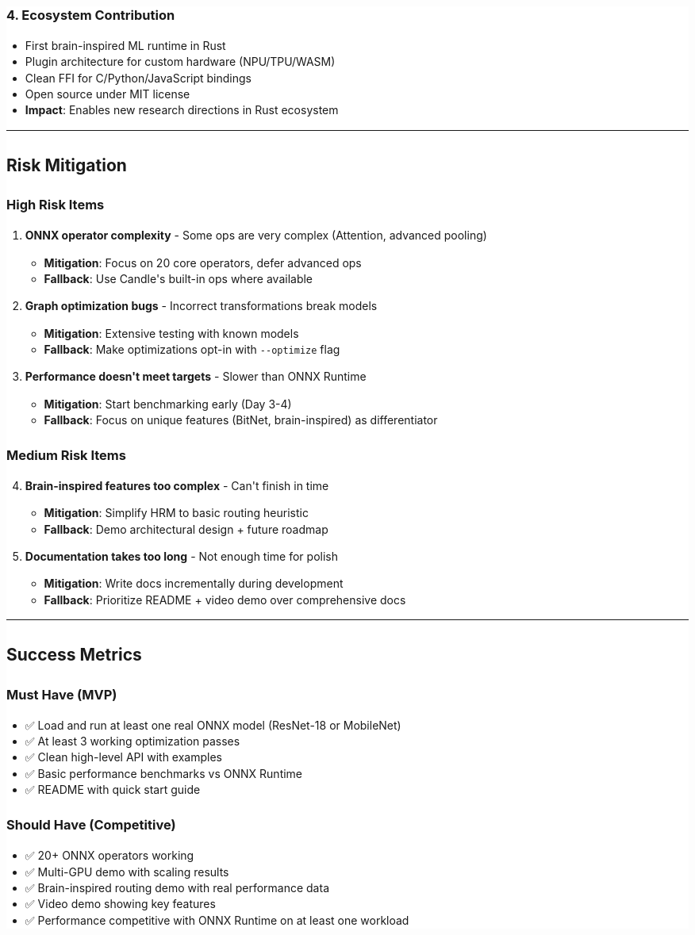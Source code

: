 ### 4. **Ecosystem Contribution**
- First brain-inspired ML runtime in Rust
- Plugin architecture for custom hardware (NPU/TPU/WASM)
- Clean FFI for C/Python/JavaScript bindings
- Open source under MIT license
- **Impact**: Enables new research directions in Rust ecosystem

---

## Risk Mitigation

### High Risk Items
1. **ONNX operator complexity** - Some ops are very complex (Attention, advanced pooling)
   - **Mitigation**: Focus on 20 core operators, defer advanced ops
   - **Fallback**: Use Candle's built-in ops where available

2. **Graph optimization bugs** - Incorrect transformations break models
   - **Mitigation**: Extensive testing with known models
   - **Fallback**: Make optimizations opt-in with `--optimize` flag

3. **Performance doesn't meet targets** - Slower than ONNX Runtime
   - **Mitigation**: Start benchmarking early (Day 3-4)
   - **Fallback**: Focus on unique features (BitNet, brain-inspired) as differentiator

### Medium Risk Items
4. **Brain-inspired features too complex** - Can't finish in time
   - **Mitigation**: Simplify HRM to basic routing heuristic
   - **Fallback**: Demo architectural design + future roadmap

5. **Documentation takes too long** - Not enough time for polish
   - **Mitigation**: Write docs incrementally during development
   - **Fallback**: Prioritize README + video demo over comprehensive docs

---

## Success Metrics

### Must Have (MVP)
- ✅ Load and run at least one real ONNX model (ResNet-18 or MobileNet)
- ✅ At least 3 working optimization passes
- ✅ Clean high-level API with examples
- ✅ Basic performance benchmarks vs ONNX Runtime
- ✅ README with quick start guide

### Should Have (Competitive)
- ✅ 20+ ONNX operators working
- ✅ Multi-GPU demo with scaling results
- ✅ Brain-inspired routing demo with real performance data
- ✅ Video demo showing key features
- ✅ Performance competitive with ONNX Runtime on at least one workload
